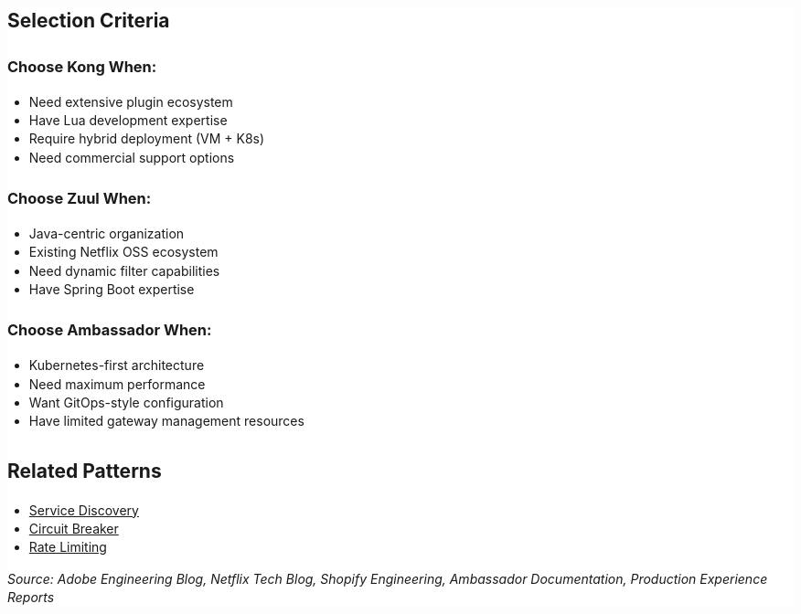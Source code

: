 ## Selection Criteria

### Choose Kong When:
- Need extensive plugin ecosystem
- Have Lua development expertise
- Require hybrid deployment (VM + K8s)
- Need commercial support options

### Choose Zuul When:
- Java-centric organization
- Existing Netflix OSS ecosystem
- Need dynamic filter capabilities
- Have Spring Boot expertise

### Choose Ambassador When:
- Kubernetes-first architecture
- Need maximum performance
- Want GitOps-style configuration
- Have limited gateway management resources

## Related Patterns
- [Service Discovery](./service-discovery-consul.md)
- [Circuit Breaker](./circuit-breaker-production.md)
- [Rate Limiting](./rate-limiting-discord.md)

*Source: Adobe Engineering Blog, Netflix Tech Blog, Shopify Engineering, Ambassador Documentation, Production Experience Reports*
